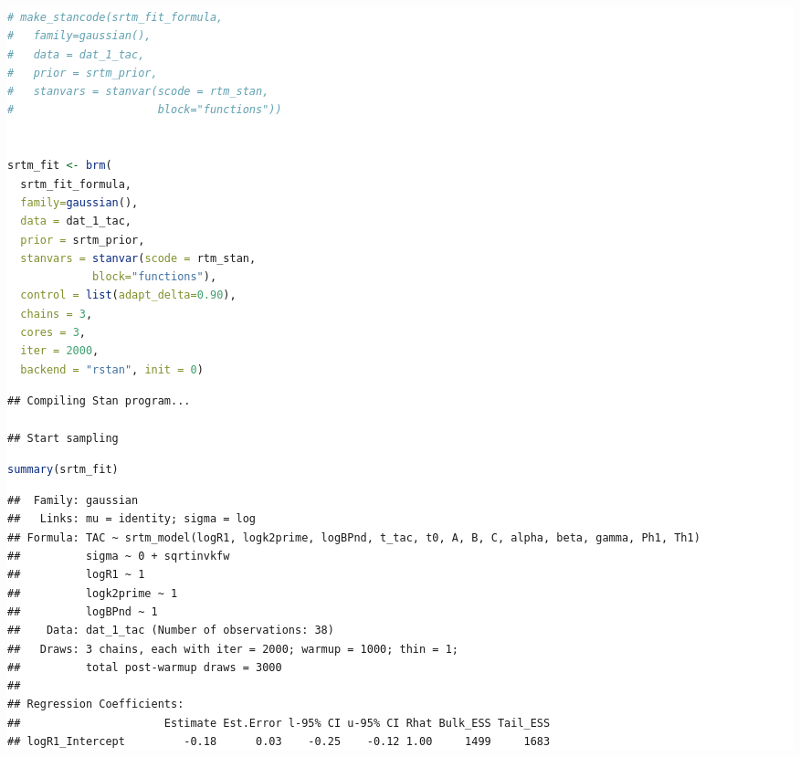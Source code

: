 ``` r
# make_stancode(srtm_fit_formula,
#   family=gaussian(), 
#   data = dat_1_tac,
#   prior = srtm_prior,
#   stanvars = stanvar(scode = rtm_stan, 
#                      block="functions"))


srtm_fit <- brm(
  srtm_fit_formula,
  family=gaussian(),
  data = dat_1_tac,
  prior = srtm_prior,
  stanvars = stanvar(scode = rtm_stan,
             block="functions"),
  control = list(adapt_delta=0.90),
  chains = 3,
  cores = 3,
  iter = 2000,
  backend = "rstan", init = 0)
```

    ## Compiling Stan program...

    ## Start sampling

``` r
summary(srtm_fit)
```

    ##  Family: gaussian 
    ##   Links: mu = identity; sigma = log 
    ## Formula: TAC ~ srtm_model(logR1, logk2prime, logBPnd, t_tac, t0, A, B, C, alpha, beta, gamma, Ph1, Th1) 
    ##          sigma ~ 0 + sqrtinvkfw
    ##          logR1 ~ 1
    ##          logk2prime ~ 1
    ##          logBPnd ~ 1
    ##    Data: dat_1_tac (Number of observations: 38) 
    ##   Draws: 3 chains, each with iter = 2000; warmup = 1000; thin = 1;
    ##          total post-warmup draws = 3000
    ## 
    ## Regression Coefficients:
    ##                      Estimate Est.Error l-95% CI u-95% CI Rhat Bulk_ESS Tail_ESS
    ## logR1_Intercept         -0.18      0.03    -0.25    -0.12 1.00     1499     1683